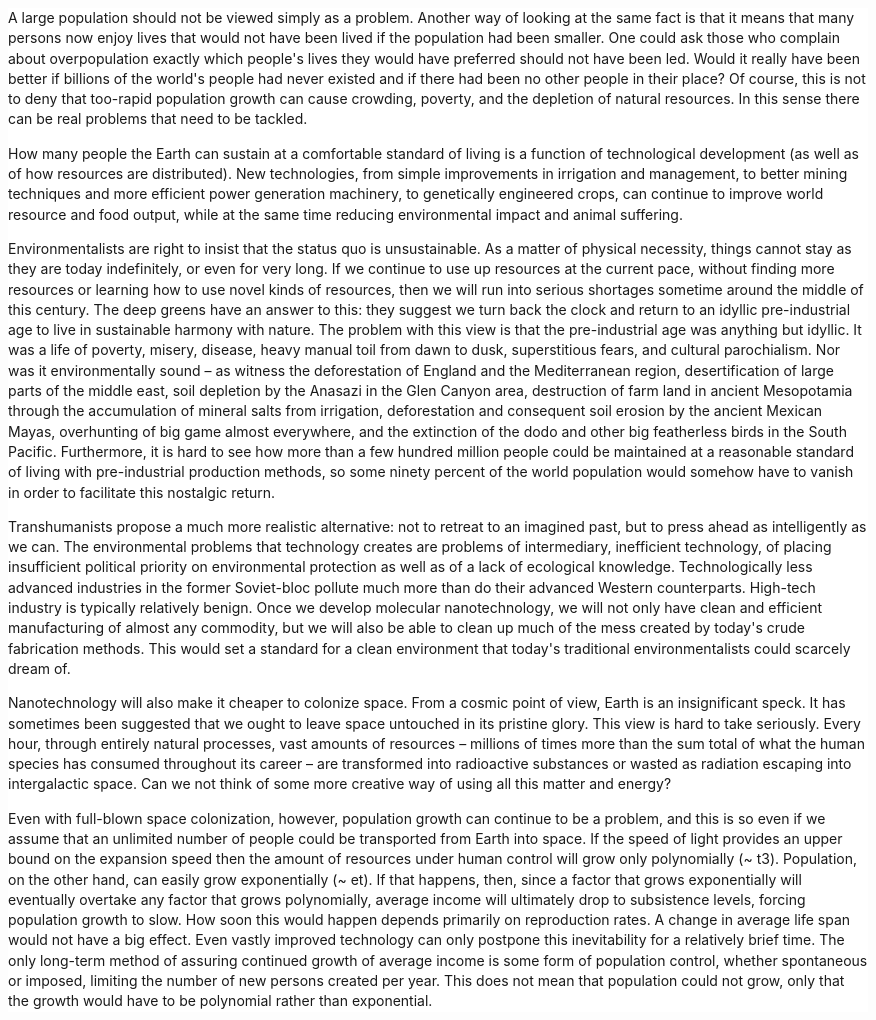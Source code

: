 A large population should not be viewed simply as a problem. Another way of looking at the same fact is that it means that many persons now enjoy lives that would not have been lived if the population had been smaller. One could ask those who complain about overpopulation exactly which people's lives they would have preferred should not have been led. Would it really have been better if billions of the world's people had never existed and if there had been no other people in their place? Of course, this is not to deny that too-rapid population growth can cause crowding, poverty, and the depletion of natural resources. In this sense there can be real problems that need to be tackled.

How many people the Earth can sustain at a comfortable standard of living is a function of technological development (as well as of how resources are distributed). New technologies, from simple improvements in irrigation and management, to better mining techniques and more efficient power generation machinery, to genetically engineered crops, can continue to improve world resource and food output, while at the same time reducing environmental impact and animal suffering.

Environmentalists are right to insist that the status quo is unsustainable. As a matter of physical necessity, things cannot stay as they are today indefinitely, or even for very long. If we continue to use up resources at the current pace, without finding more resources or learning how to use novel kinds of resources, then we will run into serious shortages sometime around the middle of this century. The deep greens have an answer to this: they suggest we turn back the clock and return to an idyllic pre-industrial age to live in sustainable harmony with nature. The problem with this view is that the pre-industrial age was anything but idyllic. It was a life of poverty, misery, disease, heavy manual toil from dawn to dusk, superstitious fears, and cultural parochialism. Nor was it environmentally sound – as witness the deforestation of England and the Mediterranean region, desertification of large parts of the middle east, soil depletion by the Anasazi in the Glen Canyon area, destruction of farm land in ancient Mesopotamia through the accumulation of mineral salts from irrigation, deforestation and consequent soil erosion by the ancient Mexican Mayas, overhunting of big game almost everywhere, and the extinction of the dodo and other big featherless birds in the South Pacific. Furthermore, it is hard to see how more than a few hundred million people could be maintained at a reasonable standard of living with pre-industrial production methods, so some ninety percent of the world population would somehow have to vanish in order to facilitate this nostalgic return.

Transhumanists propose a much more realistic alternative: not to retreat to an imagined past, but to press ahead as intelligently as we can. The environmental problems that technology creates are problems of intermediary, inefficient technology, of placing insufficient political priority on environmental protection as well as of a lack of ecological knowledge. Technologically less advanced industries in the former Soviet-bloc pollute much more than do their advanced Western counterparts. High-tech industry is typically relatively benign. Once we develop molecular nanotechnology, we will not only have clean and efficient manufacturing of almost any commodity, but we will also be able to clean up much of the mess created by today's crude fabrication methods. This would set a standard for a clean environment that today's traditional environmentalists could scarcely dream of.

Nanotechnology will also make it cheaper to colonize space. From a cosmic point of view, Earth is an insignificant speck. It has sometimes been suggested that we ought to leave space untouched in its pristine glory. This view is hard to take seriously. Every hour, through entirely natural processes, vast amounts of resources – millions of times more than the sum total of what the human species has consumed throughout its career – are transformed into radioactive substances or wasted as radiation escaping into intergalactic space. Can we not think of some more creative way of using all this matter and energy?

Even with full-blown space colonization, however, population growth can continue to be a problem, and this is so even if we assume that an unlimited number of people could be transported from Earth into space. If the speed of light provides an upper bound on the expansion speed then the amount of resources under human control will grow only polynomially (~ t3). Population, on the other hand, can easily grow exponentially (~ et). If that happens, then, since a factor that grows exponentially will eventually overtake any factor that grows polynomially, average income will ultimately drop to subsistence levels, forcing population growth to slow. How soon this would happen depends primarily on reproduction rates. A change in average life span would not have a big effect. Even vastly improved technology can only postpone this inevitability for a relatively brief time. The only long-term method of assuring continued growth of average income is some form of population control, whether spontaneous or imposed, limiting the number of new persons created per year. This does not mean that population could not grow, only that the growth would have to be polynomial rather than exponential.
